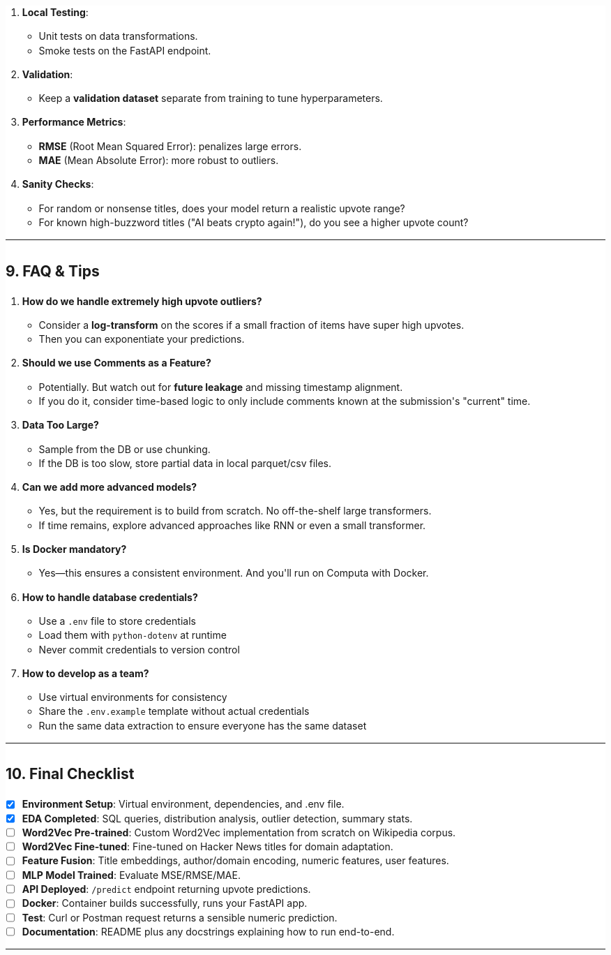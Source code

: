 1. **Local Testing**:  
   - Unit tests on data transformations.  
   - Smoke tests on the FastAPI endpoint.

2. **Validation**:
   - Keep a **validation dataset** separate from training to tune hyperparameters.

3. **Performance Metrics**:
   - **RMSE** (Root Mean Squared Error): penalizes large errors.  
   - **MAE** (Mean Absolute Error): more robust to outliers.  

4. **Sanity Checks**:
   - For random or nonsense titles, does your model return a realistic upvote range?  
   - For known high-buzzword titles ("AI beats crypto again!"), do you see a higher upvote count?

---

## 9. FAQ & Tips

1. **How do we handle extremely high upvote outliers?**  
   - Consider a **log-transform** on the scores if a small fraction of items have super high upvotes. 
   - Then you can exponentiate your predictions.

2. **Should we use Comments as a Feature?**  
   - Potentially. But watch out for **future leakage** and missing timestamp alignment.  
   - If you do it, consider time-based logic to only include comments known at the submission's "current" time.

3. **Data Too Large?**  
   - Sample from the DB or use chunking. 
   - If the DB is too slow, store partial data in local parquet/csv files.

4. **Can we add more advanced models?**  
   - Yes, but the requirement is to build from scratch. No off-the-shelf large transformers. 
   - If time remains, explore advanced approaches like RNN or even a small transformer.

5. **Is Docker mandatory?**  
   - Yes—this ensures a consistent environment. And you'll run on Computa with Docker.

6. **How to handle database credentials?**
   - Use a `.env` file to store credentials
   - Load them with `python-dotenv` at runtime
   - Never commit credentials to version control

7. **How to develop as a team?**
   - Use virtual environments for consistency
   - Share the `.env.example` template without actual credentials
   - Run the same data extraction to ensure everyone has the same dataset

---

## 10. Final Checklist

- [x] **Environment Setup**: Virtual environment, dependencies, and .env file.
- [x] **EDA Completed**: SQL queries, distribution analysis, outlier detection, summary stats.  
- [ ] **Word2Vec Pre-trained**: Custom Word2Vec implementation from scratch on Wikipedia corpus.  
- [ ] **Word2Vec Fine-tuned**: Fine-tuned on Hacker News titles for domain adaptation.  
- [ ] **Feature Fusion**: Title embeddings, author/domain encoding, numeric features, user features.  
- [ ] **MLP Model Trained**: Evaluate MSE/RMSE/MAE.  
- [ ] **API Deployed**: `/predict` endpoint returning upvote predictions.  
- [ ] **Docker**: Container builds successfully, runs your FastAPI app.  
- [ ] **Test**: Curl or Postman request returns a sensible numeric prediction.  
- [ ] **Documentation**: README plus any docstrings explaining how to run end-to-end.

---